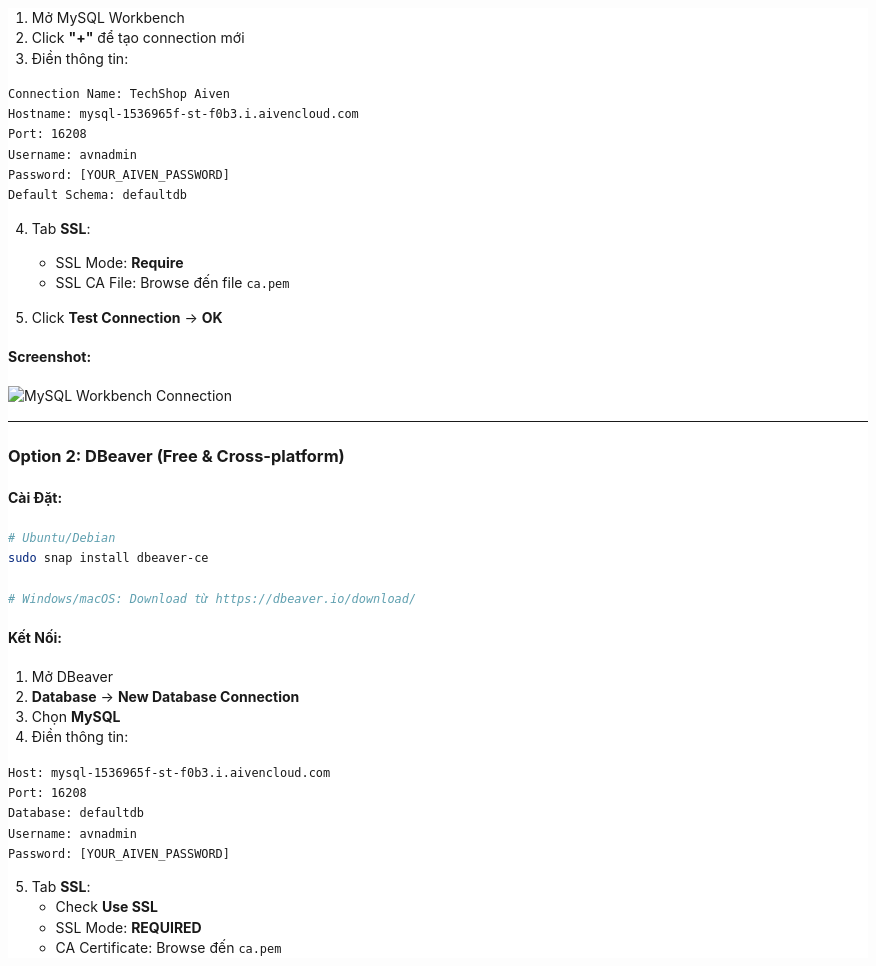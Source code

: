 1. Mở MySQL Workbench
2. Click **"+"** để tạo connection mới
3. Điền thông tin:

```
Connection Name: TechShop Aiven
Hostname: mysql-1536965f-st-f0b3.i.aivencloud.com
Port: 16208
Username: avnadmin
Password: [YOUR_AIVEN_PASSWORD]
Default Schema: defaultdb
```

4. Tab **SSL**:
   - SSL Mode: **Require**
   - SSL CA File: Browse đến file `ca.pem`

5. Click **Test Connection** → **OK**

#### Screenshot:
![MySQL Workbench Connection](https://docs.aiven.io/images/mysql-workbench.png)

---

### Option 2: DBeaver (Free & Cross-platform)

#### Cài Đặt:

```bash
# Ubuntu/Debian
sudo snap install dbeaver-ce

# Windows/macOS: Download từ https://dbeaver.io/download/
```

#### Kết Nối:

1. Mở DBeaver
2. **Database** → **New Database Connection**
3. Chọn **MySQL**
4. Điền thông tin:

```
Host: mysql-1536965f-st-f0b3.i.aivencloud.com
Port: 16208
Database: defaultdb
Username: avnadmin
Password: [YOUR_AIVEN_PASSWORD]
```

5. Tab **SSL**:
   - Check **Use SSL**
   - SSL Mode: **REQUIRED**
   - CA Certificate: Browse đến `ca.pem`
